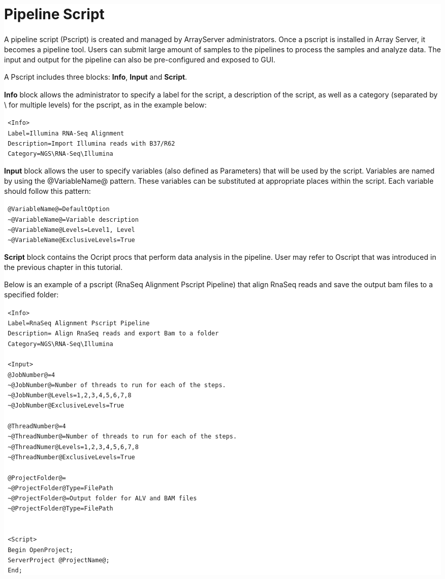 # Pipeline Script

A pipeline script (Pscript) is created and managed by ArrayServer administrators. Once a pscript is installed in Array Server, it becomes a pipeline tool. Users can submit large amount of samples to the pipelines to process the samples and analyze data. The input and output for the pipeline can also be pre-configured and exposed to GUI.

A Pscript includes three blocks: **Info**, **Input** and **Script**.

**Info** block allows the administrator to specify a label for the script, a description of the script, as well as a category (separated by \\ for multiple levels) for the pscript, as in the example below:

	 <Info>
	 Label=Illumina RNA-Seq Alignment
	 Description=Import Illumina reads with B37/R62
	 Category=NGS\RNA-Seq\Illumina

**Input** block allows the user to specify variables (also defined as Parameters) that will be used by the script. Variables are named by using the @VariableName@ pattern. These variables can be substituted at appropriate places within the script. Each variable should follow this pattern:

	 @VariableName@=DefaultOption
	 ~@VariableName@=Variable description
	 ~@VariableName@Levels=Level1, Level
	 ~@VariableName@ExclusiveLevels=True

**Script** block contains the Ocript procs that perform data analysis in the pipeline. User may refer to Oscript that was introduced in the previous chapter in this tutorial.

Below is an example of a pscript (RnaSeq Alignment Pscript Pipeline) that align RnaSeq reads and save the output bam files to a specified folder:

	 <Info>
	 Label=RnaSeq Alignment Pscript Pipeline
	 Description= Align RnaSeq reads and export Bam to a folder
	 Category=NGS\RNA-Seq\Illumina

	 <Input>
	 @JobNumber@=4
	 ~@JobNumber@=Number of threads to run for each of the steps.
	 ~@JobNumber@Levels=1,2,3,4,5,6,7,8
	 ~@JobNumber@ExclusiveLevels=True

	 @ThreadNumber@=4
	 ~@ThreadNumber@=Number of threads to run for each of the steps.
	 ~@ThreadNumer@Levels=1,2,3,4,5,6,7,8
	 ~@ThreadNumber@ExclusiveLevels=True

	 @ProjectFolder@=
	 ~@ProjectFolder@Type=FilePath
	 ~@ProjectFolder@=Output folder for ALV and BAM files
	 ~@ProjectFolder@Type=FilePath


	 <Script>
	 Begin OpenProject;
	 ServerProject @ProjectName@;
	 End;
